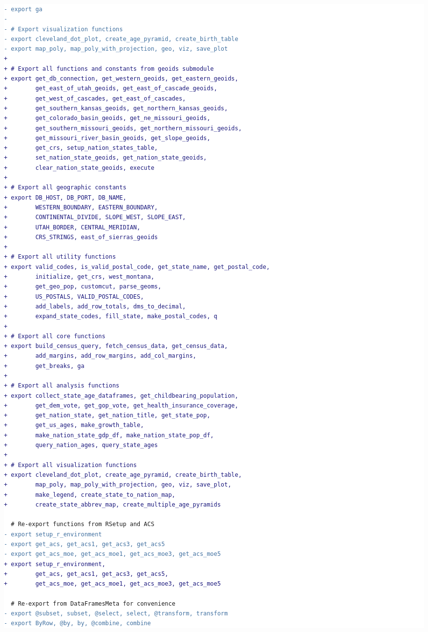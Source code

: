 ```diff
- export ga
- 
- # Export visualization functions
- export cleveland_dot_plot, create_age_pyramid, create_birth_table
- export map_poly, map_poly_with_projection, geo, viz, save_plot
+ 
+ # Export all functions and constants from geoids submodule
+ export get_db_connection, get_western_geoids, get_eastern_geoids,
+        get_east_of_utah_geoids, get_east_of_cascade_geoids,
+        get_west_of_cascades, get_east_of_cascades,
+        get_southern_kansas_geoids, get_northern_kansas_geoids,
+        get_colorado_basin_geoids, get_ne_missouri_geoids,
+        get_southern_missouri_geoids, get_northern_missouri_geoids,
+        get_missouri_river_basin_geoids, get_slope_geoids,
+        get_crs, setup_nation_states_table,
+        set_nation_state_geoids, get_nation_state_geoids,
+        clear_nation_state_geoids, execute
+ 
+ # Export all geographic constants
+ export DB_HOST, DB_PORT, DB_NAME,
+        WESTERN_BOUNDARY, EASTERN_BOUNDARY,
+        CONTINENTAL_DIVIDE, SLOPE_WEST, SLOPE_EAST,
+        UTAH_BORDER, CENTRAL_MERIDIAN,
+        CRS_STRINGS, east_of_sierras_geoids
+ 
+ # Export all utility functions
+ export valid_codes, is_valid_postal_code, get_state_name, get_postal_code,
+        initialize, get_crs, west_montana,
+        get_geo_pop, customcut, parse_geoms,
+        US_POSTALS, VALID_POSTAL_CODES,
+        add_labels, add_row_totals, dms_to_decimal,
+        expand_state_codes, fill_state, make_postal_codes, q
+ 
+ # Export all core functions
+ export build_census_query, fetch_census_data, get_census_data,
+        add_margins, add_row_margins, add_col_margins,
+        get_breaks, ga
+ 
+ # Export all analysis functions
+ export collect_state_age_dataframes, get_childbearing_population,
+        get_dem_vote, get_gop_vote, get_health_insurance_coverage,
+        get_nation_state, get_nation_title, get_state_pop,
+        get_us_ages, make_growth_table,
+        make_nation_state_gdp_df, make_nation_state_pop_df,
+        query_nation_ages, query_state_ages
+ 
+ # Export all visualization functions
+ export cleveland_dot_plot, create_age_pyramid, create_birth_table,
+        map_poly, map_poly_with_projection, geo, viz, save_plot,
+        make_legend, create_state_to_nation_map,
+        create_state_abbrev_map, create_multiple_age_pyramids
  
  # Re-export functions from RSetup and ACS
- export setup_r_environment
- export get_acs, get_acs1, get_acs3, get_acs5
- export get_acs_moe, get_acs_moe1, get_acs_moe3, get_acs_moe5
+ export setup_r_environment,
+        get_acs, get_acs1, get_acs3, get_acs5,
+        get_acs_moe, get_acs_moe1, get_acs_moe3, get_acs_moe5
  
  # Re-export from DataFramesMeta for convenience
- export @subset, subset, @select, select, @transform, transform
- export ByRow, @by, by, @combine, combine
```